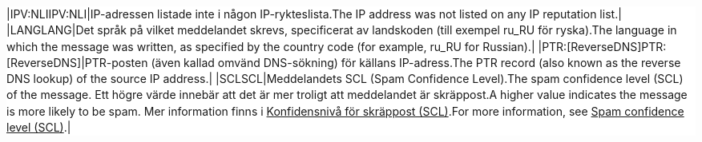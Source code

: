 |<span data-ttu-id="7445e-156">IPV:NLI</span><span class="sxs-lookup"><span data-stu-id="7445e-156">IPV:NLI</span></span>|<span data-ttu-id="7445e-157">IP-adressen listade inte i någon IP-rykteslista.</span><span class="sxs-lookup"><span data-stu-id="7445e-157">The IP address was not listed on any IP reputation list.</span></span>|
|<span data-ttu-id="7445e-158">LANG</span><span class="sxs-lookup"><span data-stu-id="7445e-158">LANG</span></span>|<span data-ttu-id="7445e-159">Det språk på vilket meddelandet skrevs, specificerat av landskoden (till exempel ru_RU för ryska).</span><span class="sxs-lookup"><span data-stu-id="7445e-159">The language in which the message was written, as specified by the country code (for example, ru_RU for Russian).</span></span>|
|<span data-ttu-id="7445e-160">PTR:\[ReverseDNS\]</span><span class="sxs-lookup"><span data-stu-id="7445e-160">PTR:\[ReverseDNS\]</span></span>|<span data-ttu-id="7445e-161">PTR-posten (även kallad omvänd DNS-sökning) för källans IP-adress.</span><span class="sxs-lookup"><span data-stu-id="7445e-161">The PTR record (also known as the reverse DNS lookup) of the source IP address.</span></span>|
|<span data-ttu-id="7445e-162">SCL</span><span class="sxs-lookup"><span data-stu-id="7445e-162">SCL</span></span>|<span data-ttu-id="7445e-163">Meddelandets SCL (Spam Confidence Level).</span><span class="sxs-lookup"><span data-stu-id="7445e-163">The spam confidence level (SCL) of the message.</span></span> <span data-ttu-id="7445e-164">Ett högre värde innebär att det är mer troligt att meddelandet är skräppost.</span><span class="sxs-lookup"><span data-stu-id="7445e-164">A higher value indicates the message is more likely to be spam.</span></span> <span data-ttu-id="7445e-165">Mer information finns i [Konfidensnivå för skräppost (SCL)](spam-confidence-levels.md).</span><span class="sxs-lookup"><span data-stu-id="7445e-165">For more information, see [Spam confidence level (SCL)](spam-confidence-levels.md).</span></span>|